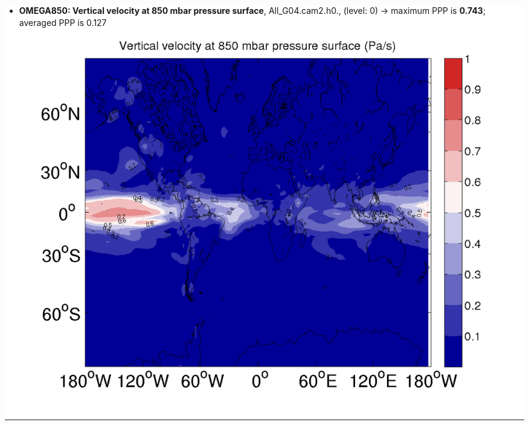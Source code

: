   * __OMEGA850: Vertical velocity at 850 mbar pressure surface__, All_G04.cam2.h0., (level: 0) -> maximum PPP is __0.743__; averaged PPP is 0.127 ![](../../figures/FF_ini_try/PPP_atm/PPP_All_G04.cam2.h0.OMEGA850.png)
 
------ 
 